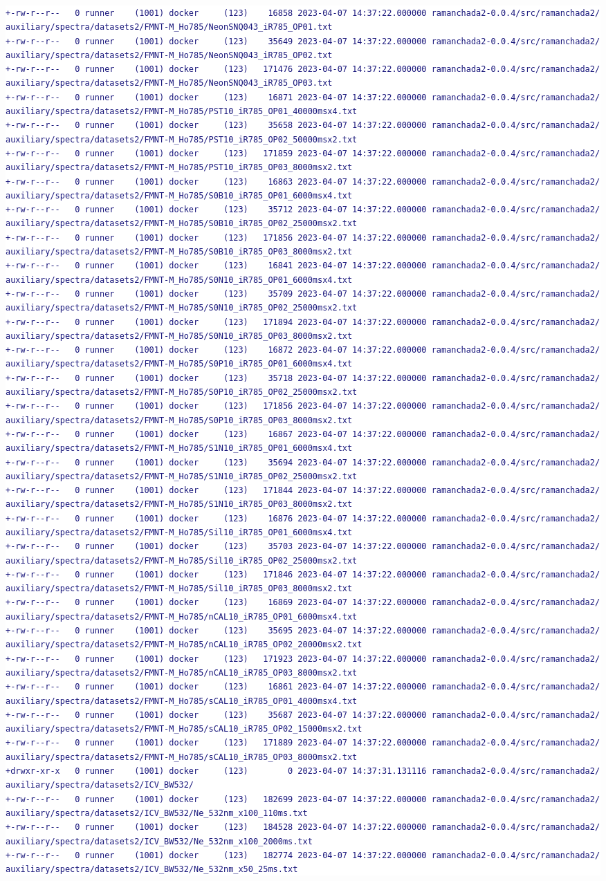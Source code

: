 ```diff
+-rw-r--r--   0 runner    (1001) docker     (123)    16858 2023-04-07 14:37:22.000000 ramanchada2-0.0.4/src/ramanchada2/auxiliary/spectra/datasets2/FMNT-M_Ho785/NeonSNQ043_iR785_OP01.txt
+-rw-r--r--   0 runner    (1001) docker     (123)    35649 2023-04-07 14:37:22.000000 ramanchada2-0.0.4/src/ramanchada2/auxiliary/spectra/datasets2/FMNT-M_Ho785/NeonSNQ043_iR785_OP02.txt
+-rw-r--r--   0 runner    (1001) docker     (123)   171476 2023-04-07 14:37:22.000000 ramanchada2-0.0.4/src/ramanchada2/auxiliary/spectra/datasets2/FMNT-M_Ho785/NeonSNQ043_iR785_OP03.txt
+-rw-r--r--   0 runner    (1001) docker     (123)    16871 2023-04-07 14:37:22.000000 ramanchada2-0.0.4/src/ramanchada2/auxiliary/spectra/datasets2/FMNT-M_Ho785/PST10_iR785_OP01_40000msx4.txt
+-rw-r--r--   0 runner    (1001) docker     (123)    35658 2023-04-07 14:37:22.000000 ramanchada2-0.0.4/src/ramanchada2/auxiliary/spectra/datasets2/FMNT-M_Ho785/PST10_iR785_OP02_50000msx2.txt
+-rw-r--r--   0 runner    (1001) docker     (123)   171859 2023-04-07 14:37:22.000000 ramanchada2-0.0.4/src/ramanchada2/auxiliary/spectra/datasets2/FMNT-M_Ho785/PST10_iR785_OP03_8000msx2.txt
+-rw-r--r--   0 runner    (1001) docker     (123)    16863 2023-04-07 14:37:22.000000 ramanchada2-0.0.4/src/ramanchada2/auxiliary/spectra/datasets2/FMNT-M_Ho785/S0B10_iR785_OP01_6000msx4.txt
+-rw-r--r--   0 runner    (1001) docker     (123)    35712 2023-04-07 14:37:22.000000 ramanchada2-0.0.4/src/ramanchada2/auxiliary/spectra/datasets2/FMNT-M_Ho785/S0B10_iR785_OP02_25000msx2.txt
+-rw-r--r--   0 runner    (1001) docker     (123)   171856 2023-04-07 14:37:22.000000 ramanchada2-0.0.4/src/ramanchada2/auxiliary/spectra/datasets2/FMNT-M_Ho785/S0B10_iR785_OP03_8000msx2.txt
+-rw-r--r--   0 runner    (1001) docker     (123)    16841 2023-04-07 14:37:22.000000 ramanchada2-0.0.4/src/ramanchada2/auxiliary/spectra/datasets2/FMNT-M_Ho785/S0N10_iR785_OP01_6000msx4.txt
+-rw-r--r--   0 runner    (1001) docker     (123)    35709 2023-04-07 14:37:22.000000 ramanchada2-0.0.4/src/ramanchada2/auxiliary/spectra/datasets2/FMNT-M_Ho785/S0N10_iR785_OP02_25000msx2.txt
+-rw-r--r--   0 runner    (1001) docker     (123)   171894 2023-04-07 14:37:22.000000 ramanchada2-0.0.4/src/ramanchada2/auxiliary/spectra/datasets2/FMNT-M_Ho785/S0N10_iR785_OP03_8000msx2.txt
+-rw-r--r--   0 runner    (1001) docker     (123)    16872 2023-04-07 14:37:22.000000 ramanchada2-0.0.4/src/ramanchada2/auxiliary/spectra/datasets2/FMNT-M_Ho785/S0P10_iR785_OP01_6000msx4.txt
+-rw-r--r--   0 runner    (1001) docker     (123)    35718 2023-04-07 14:37:22.000000 ramanchada2-0.0.4/src/ramanchada2/auxiliary/spectra/datasets2/FMNT-M_Ho785/S0P10_iR785_OP02_25000msx2.txt
+-rw-r--r--   0 runner    (1001) docker     (123)   171856 2023-04-07 14:37:22.000000 ramanchada2-0.0.4/src/ramanchada2/auxiliary/spectra/datasets2/FMNT-M_Ho785/S0P10_iR785_OP03_8000msx2.txt
+-rw-r--r--   0 runner    (1001) docker     (123)    16867 2023-04-07 14:37:22.000000 ramanchada2-0.0.4/src/ramanchada2/auxiliary/spectra/datasets2/FMNT-M_Ho785/S1N10_iR785_OP01_6000msx4.txt
+-rw-r--r--   0 runner    (1001) docker     (123)    35694 2023-04-07 14:37:22.000000 ramanchada2-0.0.4/src/ramanchada2/auxiliary/spectra/datasets2/FMNT-M_Ho785/S1N10_iR785_OP02_25000msx2.txt
+-rw-r--r--   0 runner    (1001) docker     (123)   171844 2023-04-07 14:37:22.000000 ramanchada2-0.0.4/src/ramanchada2/auxiliary/spectra/datasets2/FMNT-M_Ho785/S1N10_iR785_OP03_8000msx2.txt
+-rw-r--r--   0 runner    (1001) docker     (123)    16876 2023-04-07 14:37:22.000000 ramanchada2-0.0.4/src/ramanchada2/auxiliary/spectra/datasets2/FMNT-M_Ho785/Sil10_iR785_OP01_6000msx4.txt
+-rw-r--r--   0 runner    (1001) docker     (123)    35703 2023-04-07 14:37:22.000000 ramanchada2-0.0.4/src/ramanchada2/auxiliary/spectra/datasets2/FMNT-M_Ho785/Sil10_iR785_OP02_25000msx2.txt
+-rw-r--r--   0 runner    (1001) docker     (123)   171846 2023-04-07 14:37:22.000000 ramanchada2-0.0.4/src/ramanchada2/auxiliary/spectra/datasets2/FMNT-M_Ho785/Sil10_iR785_OP03_8000msx2.txt
+-rw-r--r--   0 runner    (1001) docker     (123)    16869 2023-04-07 14:37:22.000000 ramanchada2-0.0.4/src/ramanchada2/auxiliary/spectra/datasets2/FMNT-M_Ho785/nCAL10_iR785_OP01_6000msx4.txt
+-rw-r--r--   0 runner    (1001) docker     (123)    35695 2023-04-07 14:37:22.000000 ramanchada2-0.0.4/src/ramanchada2/auxiliary/spectra/datasets2/FMNT-M_Ho785/nCAL10_iR785_OP02_20000msx2.txt
+-rw-r--r--   0 runner    (1001) docker     (123)   171923 2023-04-07 14:37:22.000000 ramanchada2-0.0.4/src/ramanchada2/auxiliary/spectra/datasets2/FMNT-M_Ho785/nCAL10_iR785_OP03_8000msx2.txt
+-rw-r--r--   0 runner    (1001) docker     (123)    16861 2023-04-07 14:37:22.000000 ramanchada2-0.0.4/src/ramanchada2/auxiliary/spectra/datasets2/FMNT-M_Ho785/sCAL10_iR785_OP01_4000msx4.txt
+-rw-r--r--   0 runner    (1001) docker     (123)    35687 2023-04-07 14:37:22.000000 ramanchada2-0.0.4/src/ramanchada2/auxiliary/spectra/datasets2/FMNT-M_Ho785/sCAL10_iR785_OP02_15000msx2.txt
+-rw-r--r--   0 runner    (1001) docker     (123)   171889 2023-04-07 14:37:22.000000 ramanchada2-0.0.4/src/ramanchada2/auxiliary/spectra/datasets2/FMNT-M_Ho785/sCAL10_iR785_OP03_8000msx2.txt
+drwxr-xr-x   0 runner    (1001) docker     (123)        0 2023-04-07 14:37:31.131116 ramanchada2-0.0.4/src/ramanchada2/auxiliary/spectra/datasets2/ICV_BW532/
+-rw-r--r--   0 runner    (1001) docker     (123)   182699 2023-04-07 14:37:22.000000 ramanchada2-0.0.4/src/ramanchada2/auxiliary/spectra/datasets2/ICV_BW532/Ne_532nm_x100_110ms.txt
+-rw-r--r--   0 runner    (1001) docker     (123)   184528 2023-04-07 14:37:22.000000 ramanchada2-0.0.4/src/ramanchada2/auxiliary/spectra/datasets2/ICV_BW532/Ne_532nm_x100_2000ms.txt
+-rw-r--r--   0 runner    (1001) docker     (123)   182774 2023-04-07 14:37:22.000000 ramanchada2-0.0.4/src/ramanchada2/auxiliary/spectra/datasets2/ICV_BW532/Ne_532nm_x50_25ms.txt
```